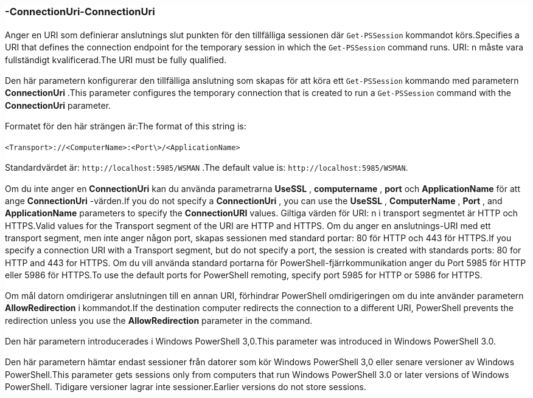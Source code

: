### <span data-ttu-id="5e2fc-233">-ConnectionUri</span><span class="sxs-lookup"><span data-stu-id="5e2fc-233">-ConnectionUri</span></span>

<span data-ttu-id="5e2fc-234">Anger en URI som definierar anslutnings slut punkten för den tillfälliga sessionen där `Get-PSSession` kommandot körs.</span><span class="sxs-lookup"><span data-stu-id="5e2fc-234">Specifies a URI that defines the connection endpoint for the temporary session in which the `Get-PSSession` command runs.</span></span> <span data-ttu-id="5e2fc-235">URI: n måste vara fullständigt kvalificerad.</span><span class="sxs-lookup"><span data-stu-id="5e2fc-235">The URI must be fully qualified.</span></span>

<span data-ttu-id="5e2fc-236">Den här parametern konfigurerar den tillfälliga anslutning som skapas för att köra ett `Get-PSSession` kommando med parametern **ConnectionUri** .</span><span class="sxs-lookup"><span data-stu-id="5e2fc-236">This parameter configures the temporary connection that is created to run a `Get-PSSession` command with the **ConnectionUri** parameter.</span></span>

<span data-ttu-id="5e2fc-237">Formatet för den här strängen är:</span><span class="sxs-lookup"><span data-stu-id="5e2fc-237">The format of this string is:</span></span>

`<Transport>://<ComputerName>:<Port\>/<ApplicationName>`

<span data-ttu-id="5e2fc-238">Standardvärdet är: `http://localhost:5985/WSMAN` .</span><span class="sxs-lookup"><span data-stu-id="5e2fc-238">The default value is: `http://localhost:5985/WSMAN`.</span></span>

<span data-ttu-id="5e2fc-239">Om du inte anger en **ConnectionUri** kan du använda parametrarna **UseSSL** , **computername** , **port** och **ApplicationName** för att ange **ConnectionUri** -värden.</span><span class="sxs-lookup"><span data-stu-id="5e2fc-239">If you do not specify a **ConnectionUri** , you can use the **UseSSL** , **ComputerName** , **Port** , and **ApplicationName** parameters to specify the **ConnectionURI** values.</span></span> <span data-ttu-id="5e2fc-240">Giltiga värden för URI: n i transport segmentet är HTTP och HTTPS.</span><span class="sxs-lookup"><span data-stu-id="5e2fc-240">Valid values for the Transport segment of the URI are HTTP and HTTPS.</span></span> <span data-ttu-id="5e2fc-241">Om du anger en anslutnings-URI med ett transport segment, men inte anger någon port, skapas sessionen med standard portar: 80 för HTTP och 443 för HTTPS.</span><span class="sxs-lookup"><span data-stu-id="5e2fc-241">If you specify a connection URI with a Transport segment, but do not specify a port, the session is created with standards ports: 80 for HTTP and 443 for HTTPS.</span></span> <span data-ttu-id="5e2fc-242">Om du vill använda standard portarna för PowerShell-fjärrkommunikation anger du Port 5985 för HTTP eller 5986 för HTTPS.</span><span class="sxs-lookup"><span data-stu-id="5e2fc-242">To use the default ports for PowerShell remoting, specify port 5985 for HTTP or 5986 for HTTPS.</span></span>

<span data-ttu-id="5e2fc-243">Om mål datorn omdirigerar anslutningen till en annan URI, förhindrar PowerShell omdirigeringen om du inte använder parametern **AllowRedirection** i kommandot.</span><span class="sxs-lookup"><span data-stu-id="5e2fc-243">If the destination computer redirects the connection to a different URI, PowerShell prevents the redirection unless you use the **AllowRedirection** parameter in the command.</span></span>

<span data-ttu-id="5e2fc-244">Den här parametern introducerades i Windows PowerShell 3,0.</span><span class="sxs-lookup"><span data-stu-id="5e2fc-244">This parameter was introduced in Windows PowerShell 3.0.</span></span>

<span data-ttu-id="5e2fc-245">Den här parametern hämtar endast sessioner från datorer som kör Windows PowerShell 3,0 eller senare versioner av Windows PowerShell.</span><span class="sxs-lookup"><span data-stu-id="5e2fc-245">This parameter gets sessions only from computers that run Windows PowerShell 3.0 or later versions of Windows PowerShell.</span></span> <span data-ttu-id="5e2fc-246">Tidigare versioner lagrar inte sessioner.</span><span class="sxs-lookup"><span data-stu-id="5e2fc-246">Earlier versions do not store sessions.</span></span>
